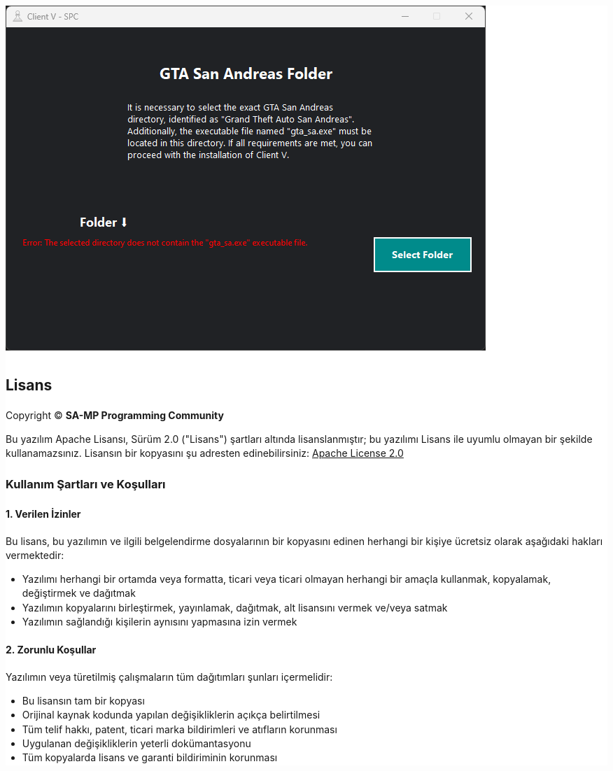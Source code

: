 ![Error 2 Client - SPC](/screenshots/error_2.png)

## Lisans

Copyright © **SA-MP Programming Community**

Bu yazılım Apache Lisansı, Sürüm 2.0 ("Lisans") şartları altında lisanslanmıştır; bu yazılımı Lisans ile uyumlu olmayan bir şekilde kullanamazsınız. Lisansın bir kopyasını şu adresten edinebilirsiniz: [Apache License 2.0](http://www.apache.org/licenses/LICENSE-2.0)

### Kullanım Şartları ve Koşulları

#### 1. Verilen İzinler

Bu lisans, bu yazılımın ve ilgili belgelendirme dosyalarının bir kopyasını edinen herhangi bir kişiye ücretsiz olarak aşağıdaki hakları vermektedir:

* Yazılımı herhangi bir ortamda veya formatta, ticari veya ticari olmayan herhangi bir amaçla kullanmak, kopyalamak, değiştirmek ve dağıtmak
* Yazılımın kopyalarını birleştirmek, yayınlamak, dağıtmak, alt lisansını vermek ve/veya satmak
* Yazılımın sağlandığı kişilerin aynısını yapmasına izin vermek

#### 2. Zorunlu Koşullar

Yazılımın veya türetilmiş çalışmaların tüm dağıtımları şunları içermelidir:

* Bu lisansın tam bir kopyası
* Orijinal kaynak kodunda yapılan değişikliklerin açıkça belirtilmesi
* Tüm telif hakkı, patent, ticari marka bildirimleri ve atıfların korunması
* Uygulanan değişikliklerin yeterli dokümantasyonu
* Tüm kopyalarda lisans ve garanti bildiriminin korunması
